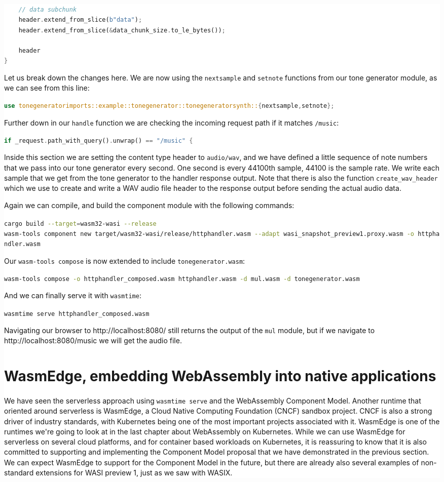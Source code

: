 ```rust
    // data subchunk
    header.extend_from_slice(b"data");
    header.extend_from_slice(&data_chunk_size.to_le_bytes());

    header
}
```

Let us break down the changes here. We are now using the `nextsample` and `setnote` functions from our tone generator module, as we can see from this line:

```rust
use tonegeneratorimports::example::tonegenerator::tonegeneratorsynth::{nextsample,setnote};
```

Further down in our `handle` function we are checking the incoming request path if it matches `/music`:

```rust
if _request.path_with_query().unwrap() == "/music" {
```

Inside this section we are setting the content type header to `audio/wav`, and we have defined a little sequence of note numbers that we pass into our tone generator every second. One second is every 44100th sample, 44100 is the sample rate. We write each sample that we get from the tone generator to the handler response output. Note that there is also the function `create_wav_header` which we use to create and write a WAV audio file header to the response output before sending the actual audio data. 

Again we can compile, and build the component module with the following commands:

```bash
cargo build --target=wasm32-wasi --release
wasm-tools component new target/wasm32-wasi/release/httphandler.wasm --adapt wasi_snapshot_preview1.proxy.wasm -o httphandler.wasm
```

Our `wasm-tools compose` is now extended to include `tonegenerator.wasm`:

```bash
wasm-tools compose -o httphandler_composed.wasm httphandler.wasm -d mul.wasm -d tonegenerator.wasm
```

And we can finally serve it with `wasmtime`:

```bash
wasmtime serve httphandler_composed.wasm
```

Navigating our browser to http://localhost:8080/ still returns the output of the `mul` module, but if we navigate to http://localhost:8080/music we will get the audio file.

# WasmEdge, embedding WebAssembly into native applications

We have seen the serverless approach using `wasmtime serve` and the WebAssembly Component Model. Another runtime that oriented around serverless is WasmEdge, a Cloud Native Computing Foundation (CNCF) sandbox project. CNCF is also a strong driver of industry standards, with Kubernetes being one of the most important projects associated with it. WasmEdge is one of the runtimes we're going to look at in the last chapter about WebAssembly on Kubernetes. While we can use WasmEdge for serverless on several cloud platforms, and for container based workloads on Kubernetes, it is reassuring to know that it is also committed to supporting and implementing the Component Model proposal that we have demonstrated in the previous section. We can expect WasmEdge to support for the Component Model in the future, but there are already also several examples of non-standard extensions for WASI preview 1, just as we saw with WASIX.

